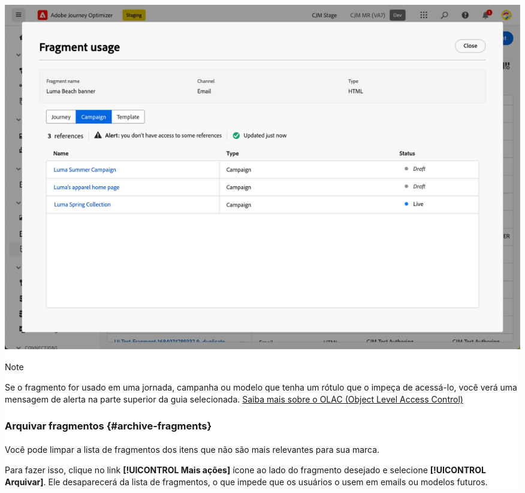 ![](assets/fragment-usage-screen.png)

>[!NOTE]
>
>Se o fragmento for usado em uma jornada, campanha ou modelo que tenha um rótulo que o impeça de acessá-lo, você verá uma mensagem de alerta na parte superior da guia selecionada. [Saiba mais sobre o OLAC (Object Level Access Control)](../administration/object-based-access.md)

### Arquivar fragmentos {#archive-fragments}

Você pode limpar a lista de fragmentos dos itens que não são mais relevantes para sua marca.

Para fazer isso, clique no link **[!UICONTROL Mais ações]** ícone ao lado do fragmento desejado e selecione **[!UICONTROL Arquivar]**. Ele desaparecerá da lista de fragmentos, o que impede que os usuários o usem em emails ou modelos futuros.
